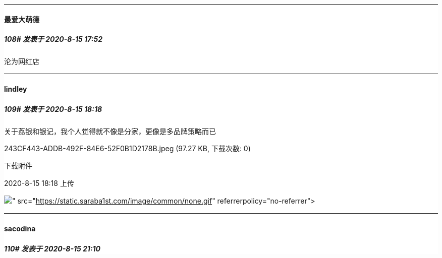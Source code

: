 





*****

####  最爱大萌德  
##### 108#       发表于 2020-8-15 17:52




沦为网红店







*****

####  lindley  
##### 109#       发表于 2020-8-15 18:18




关于荔银和银记，我个人觉得就不像是分家，更像是多品牌策略而已






243CF443-ADDB-492F-84E6-52F0B1D2178B.jpeg
(97.27 KB, 下载次数: 0)




下载附件


2020-8-15 18:18 上传









<img src="https://img.saraba1st.com/forum/202008/15/181812o0772hjxknh2wwe6.jpeg" referrerpolicy="no-referrer">" src="https://static.saraba1st.com/image/common/none.gif" referrerpolicy="no-referrer">












*****

####  sacodina  
##### 110#       发表于 2020-8-15 21:10
